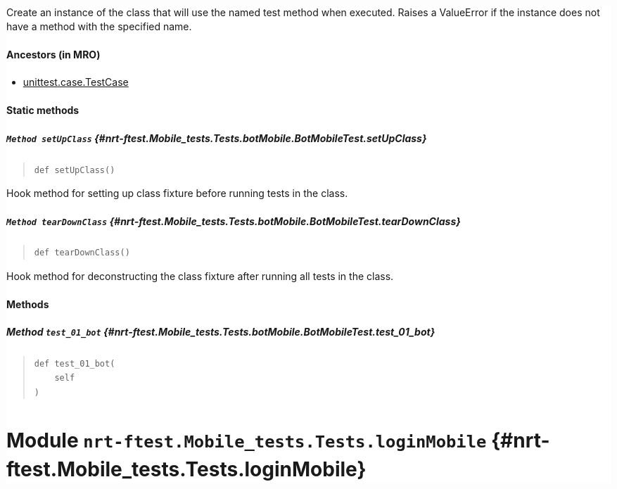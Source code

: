 Create an instance of the class that will use the named test
method when executed. Raises a ValueError if the instance does
not have a method with the specified name.


    
#### Ancestors (in MRO)

* [unittest.case.TestCase](#unittest.case.TestCase)





    
#### Static methods


    
##### `Method setUpClass` {#nrt-ftest.Mobile_tests.Tests.botMobile.BotMobileTest.setUpClass}




>     def setUpClass()


Hook method for setting up class fixture before running tests in the class.

    
##### `Method tearDownClass` {#nrt-ftest.Mobile_tests.Tests.botMobile.BotMobileTest.tearDownClass}




>     def tearDownClass()


Hook method for deconstructing the class fixture after running all tests in the class.


    
#### Methods


    
##### Method `test_01_bot` {#nrt-ftest.Mobile_tests.Tests.botMobile.BotMobileTest.test_01_bot}




>     def test_01_bot(
>         self
>     )






    
# Module `nrt-ftest.Mobile_tests.Tests.loginMobile` {#nrt-ftest.Mobile_tests.Tests.loginMobile}

